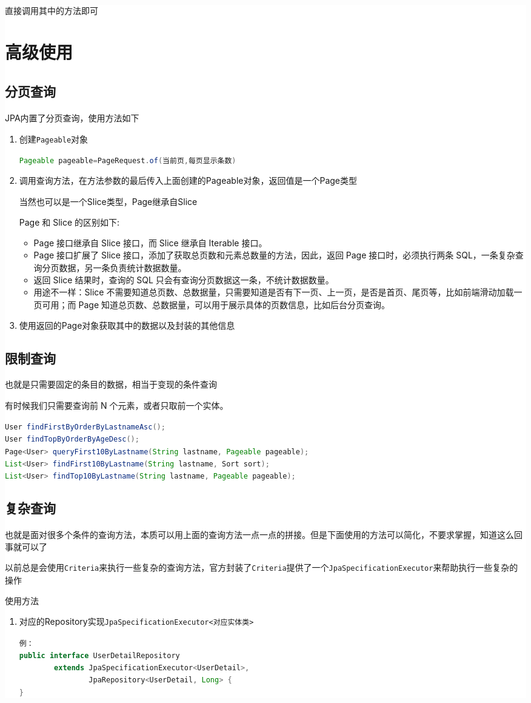 直接调用其中的方法即可



# 高级使用

## 分页查询

JPA内置了分页查询，使用方法如下

1. 创建`Pageable`对象

   ```java
   Pageable pageable=PageRequest.of(当前页,每页显示条数)
   ```

2. 调用查询方法，在方法参数的最后传入上面创建的Pageable对象，返回值是一个Page类型

   当然也可以是一个Slice类型，Page继承自Slice

   Page 和 Slice 的区别如下:

   - Page 接口继承自 Slice 接口，而 Slice 继承自 Iterable 接口。
   - Page 接口扩展了 Slice 接口，添加了获取总页数和元素总数量的方法，因此，返回 Page 接口时，必须执行两条 SQL，一条复杂查询分页数据，另一条负责统计数据数量。
   - 返回 Slice 结果时，查询的 SQL 只会有查询分页数据这一条，不统计数据数量。
   - 用途不一样：Slice 不需要知道总页数、总数据量，只需要知道是否有下一页、上一页，是否是首页、尾页等，比如前端滑动加载一页可用；而 Page 知道总页数、总数据量，可以用于展示具体的页数信息，比如后台分页查询。

3. 使用返回的Page对象获取其中的数据以及封装的其他信息

## 限制查询

也就是只需要固定的条目的数据，相当于变现的条件查询

有时候我们只需要查询前 N 个元素，或者只取前一个实体。

```java
User findFirstByOrderByLastnameAsc();
User findTopByOrderByAgeDesc();
Page<User> queryFirst10ByLastname(String lastname, Pageable pageable);
List<User> findFirst10ByLastname(String lastname, Sort sort);
List<User> findTop10ByLastname(String lastname, Pageable pageable);
```

## 复杂查询

也就是面对很多个条件的查询方法，本质可以用上面的查询方法一点一点的拼接。但是下面使用的方法可以简化，不要求掌握，知道这么回事就可以了

以前总是会使用`Criteria`来执行一些复杂的查询方法，官方封装了`Criteria`提供了一个`JpaSpecificationExecutor`来帮助执行一些复杂的操作

使用方法

1. 对应的Repository实现`JpaSpecificationExecutor<对应实体类>`

   ```java
   例：
   public interface UserDetailRepository 
           extends JpaSpecificationExecutor<UserDetail>, 
                   JpaRepository<UserDetail, Long> {
   }
   ```
